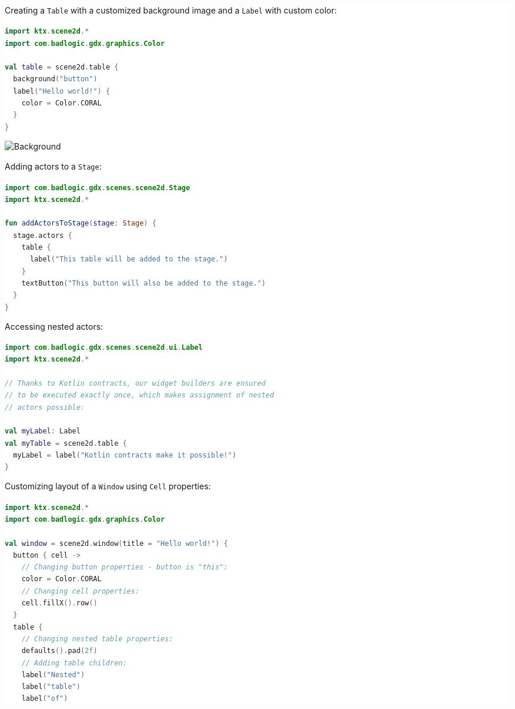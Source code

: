 Creating a `Table` with a customized background image and a `Label` with custom color:

```kotlin
import ktx.scene2d.*
import com.badlogic.gdx.graphics.Color

val table = scene2d.table {
  background("button")
  label("Hello world!") {
    color = Color.CORAL
  }
}
```
![Background](img/01.png)

Adding actors to a `Stage`:

```kotlin
import com.badlogic.gdx.scenes.scene2d.Stage
import ktx.scene2d.*

fun addActorsToStage(stage: Stage) {
  stage.actors {
    table {
      label("This table will be added to the stage.")
    }
    textButton("This button will also be added to the stage.")
  }
}
```

Accessing nested actors:

```kotlin
import com.badlogic.gdx.scenes.scene2d.ui.Label
import ktx.scene2d.*

// Thanks to Kotlin contracts, our widget builders are ensured
// to be executed exactly once, which makes assignment of nested
// actors possible:

val myLabel: Label
val myTable = scene2d.table {
  myLabel = label("Kotlin contracts make it possible!")
}
```

Customizing layout of a `Window` using `Cell` properties:

```kotlin
import ktx.scene2d.*
import com.badlogic.gdx.graphics.Color

val window = scene2d.window(title = "Hello world!") {
  button { cell ->
    // Changing button properties - button is "this":
    color = Color.CORAL
    // Changing cell properties:
    cell.fillX().row()
  }
  table {
    // Changing nested table properties:
    defaults().pad(2f)
    // Adding table children:
    label("Nested")
    label("table")
    label("of")
```